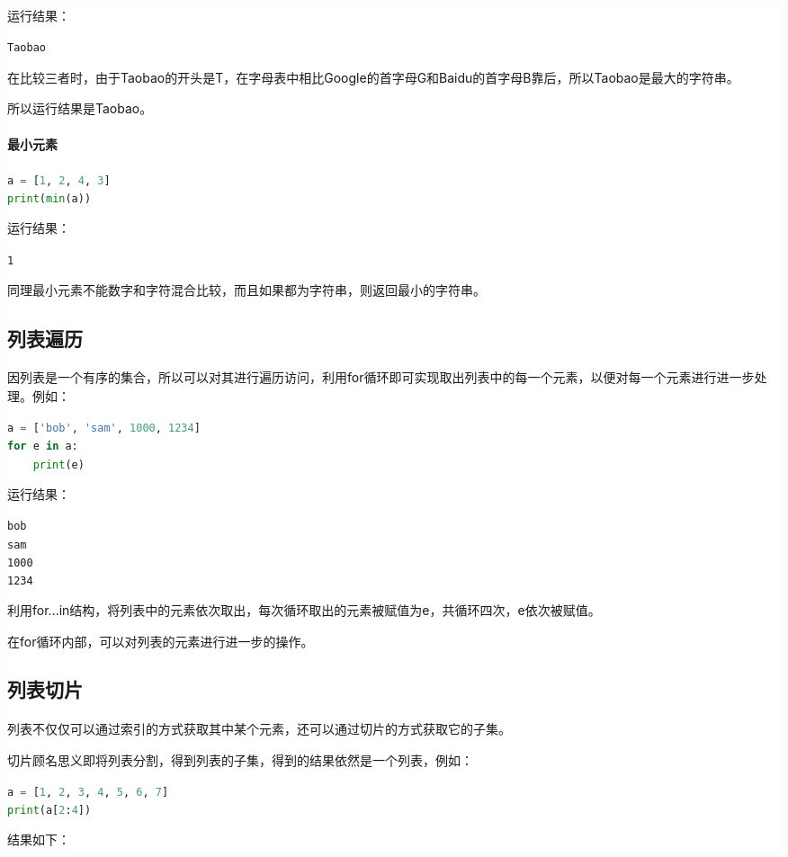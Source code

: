 运行结果：

```
Taobao
```

在比较三者时，由于Taobao的开头是T，在字母表中相比Google的首字母G和Baidu的首字母B靠后，所以Taobao是最大的字符串。

所以运行结果是Taobao。

#### 最小元素

```python
a = [1, 2, 4, 3]
print(min(a))
```

运行结果：

```
1
```

同理最小元素不能数字和字符混合比较，而且如果都为字符串，则返回最小的字符串。

## 列表遍历

因列表是一个有序的集合，所以可以对其进行遍历访问，利用for循环即可实现取出列表中的每一个元素，以便对每一个元素进行进一步处理。例如：

```python
a = ['bob', 'sam', 1000, 1234]
for e in a:
    print(e)
```

运行结果：

```
bob
sam
1000
1234
```

利用for...in结构，将列表中的元素依次取出，每次循环取出的元素被赋值为e，共循环四次，e依次被赋值。

在for循环内部，可以对列表的元素进行进一步的操作。

## 列表切片

列表不仅仅可以通过索引的方式获取其中某个元素，还可以通过切片的方式获取它的子集。

切片顾名思义即将列表分割，得到列表的子集，得到的结果依然是一个列表，例如：

```python
a = [1, 2, 3, 4, 5, 6, 7]
print(a[2:4])
```

结果如下：
